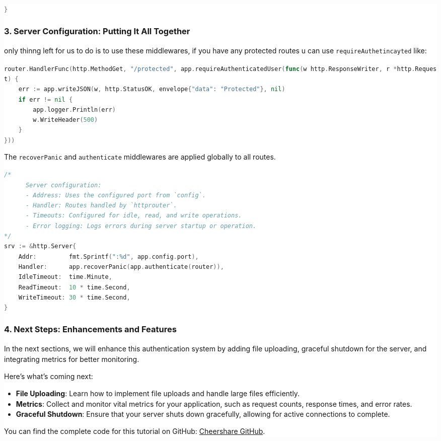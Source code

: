 ```go
}

```

### 3. **Server Configuration: Putting It All Together**

only thinng left for us to do is to use these middlewares, if you have any protected routes u can use `requireAuthetincayted` like:

```go
router.HandlerFunc(http.MethodGet, "/protected", app.requireAuthenticatedUser(func(w http.ResponseWriter, r *http.Request) {
	err := app.writeJSON(w, http.StatusOK, envelope{"data": "Protected"}, nil)
	if err != nil {
		app.logger.Println(err)
		w.WriteHeader(500)
	}
}))
```

The `recoverPanic` and `authenticate` middlewares are applied globally to all routes.

```go
/*
	  Server configuration:
	  - Address: Uses the configured port from `config`.
	  - Handler: Routes handled by `httprouter`.
	  - Timeouts: Configured for idle, read, and write operations.
	  - Error logging: Logs errors during server startup or operation.
*/
srv := &http.Server{
	Addr:         fmt.Sprintf(":%d", app.config.port),
	Handler:      app.recoverPanic(app.authenticate(router)),
	IdleTimeout:  time.Minute,
	ReadTimeout:  10 * time.Second,
	WriteTimeout: 30 * time.Second,
}
```

### 4. **Next Steps: Enhancements and Features**

In the next sections, we will enhance this authentication system by adding file uploading, graceful shutdown for the server, and integrating metrics for better monitoring.

Here’s what’s coming next:

- **File Uploading**: Learn how to implement file uploads and handle large files efficiently.
- **Metrics**: Collect and monitor vital metrics for your application, such as request counts, response times, and error rates.
- **Graceful Shutdown**: Ensure that your server shuts down gracefully, allowing for active connections to complete.

You can find the complete code for this tutorial on GitHub: [Cheershare GitHub](https://github.com/vishaaxl/cheershare).
